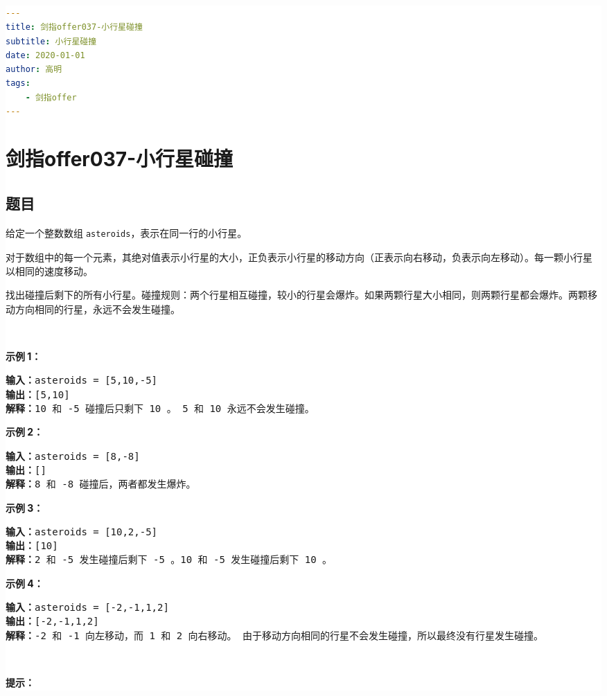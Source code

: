 ```yaml
---
title: 剑指offer037-小行星碰撞
subtitle: 小行星碰撞
date: 2020-01-01
author: 高明
tags:
	- 剑指offer
---
```




# 剑指offer037-小行星碰撞

## 题目

<p>给定一个整数数组 <code>asteroids</code>，表示在同一行的小行星。</p>

<p>对于数组中的每一个元素，其绝对值表示小行星的大小，正负表示小行星的移动方向（正表示向右移动，负表示向左移动）。每一颗小行星以相同的速度移动。</p>

<p>找出碰撞后剩下的所有小行星。碰撞规则：两个行星相互碰撞，较小的行星会爆炸。如果两颗行星大小相同，则两颗行星都会爆炸。两颗移动方向相同的行星，永远不会发生碰撞。</p>

<p>&nbsp;</p>

<p><strong>示例 1：</strong></p>

<pre>
<strong>输入：</strong>asteroids = [5,10,-5]
<strong>输出：</strong>[5,10]
<b>解释：</b>10 和 -5 碰撞后只剩下 10 。 5 和 10 永远不会发生碰撞。</pre>

<p><strong>示例 2：</strong></p>

<pre>
<strong>输入：</strong>asteroids = [8,-8]
<strong>输出：</strong>[]
<b>解释：</b>8 和 -8 碰撞后，两者都发生爆炸。</pre>

<p><strong>示例 3：</strong></p>

<pre>
<strong>输入：</strong>asteroids = [10,2,-5]
<strong>输出：</strong>[10]
<b>解释：</b>2 和 -5 发生碰撞后剩下 -5 。10 和 -5 发生碰撞后剩下 10 。</pre>

<p><strong>示例 4：</strong></p>

<pre>
<strong>输入：</strong>asteroids = [-2,-1,1,2]
<strong>输出：</strong>[-2,-1,1,2]
<b>解释</b><strong>：</strong>-2 和 -1 向左移动，而 1 和 2 向右移动。 由于移动方向相同的行星不会发生碰撞，所以最终没有行星发生碰撞。 </pre>

<p>&nbsp;</p>

<p><strong>提示：</strong></p>
